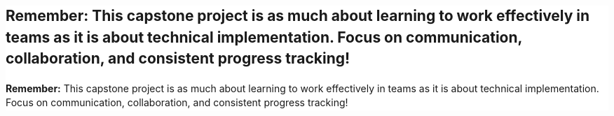 
**Remember:** This capstone project is as much about learning to work effectively in teams as it is about technical implementation. Focus on communication, collaboration, and consistent progress tracking!
---

**Remember:** This capstone project is as much about learning to work effectively in teams as it is about technical implementation. Focus on communication, collaboration, and consistent progress tracking!
